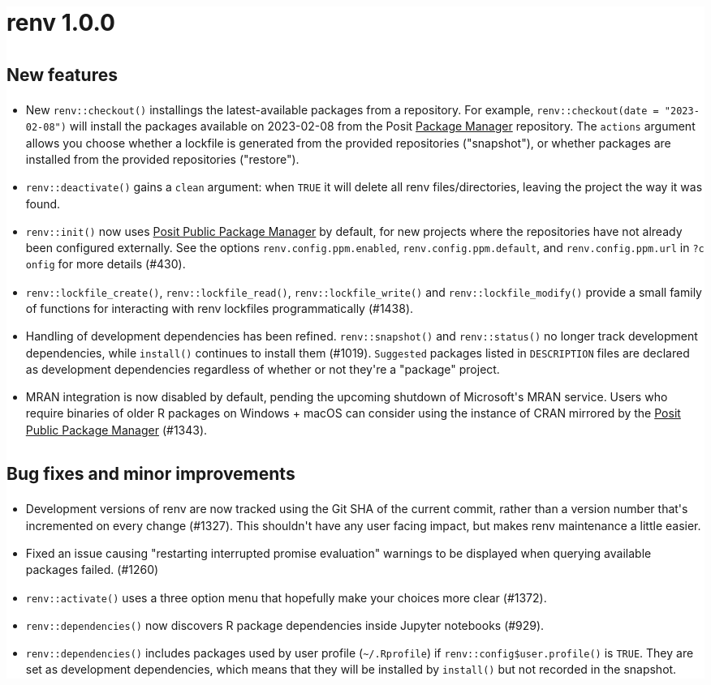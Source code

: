 # renv 1.0.0

## New features

* New `renv::checkout()` installings the latest-available packages from a 
  repository. For example, `renv::checkout(date = "2023-02-08")` will install 
  the packages available on 2023-02-08 from the Posit 
  [Package Manager](https://packagemanager.rstudio.com/) repository. 
  The `actions` argument allows you choose whether a lockfile is generated from 
  the provided repositories ("snapshot"), or whether packages are installed 
  from the provided repositories ("restore").

* `renv::deactivate()` gains a `clean` argument: when `TRUE` it will delete
  all renv files/directories, leaving the project the way it was found.

* `renv::init()` now uses [Posit Public Package Manager](https://packagemanager.posit.co)
  by default, for new projects where the repositories have not already been
  configured externally. See the options `renv.config.ppm.enabled`,
  `renv.config.ppm.default`, and `renv.config.ppm.url` in `?config` for more
  details (#430).

* `renv::lockfile_create()`, `renv::lockfile_read()`, `renv::lockfile_write()`
  and `renv::lockfile_modify()` provide a small family of functions for 
  interacting with renv lockfiles programmatically (#1438).

* Handling of development dependencies has been refined. `renv::snapshot()` 
  and `renv::status()` no longer track development dependencies, while
  `install()` continues to install them (#1019). `Suggested` packages listed in 
  `DESCRIPTION` files are declared as development dependencies regardless of 
  whether or not they're a "package" project.

* MRAN integration is now disabled by default, pending the upcoming shutdown
  of Microsoft's MRAN service. Users who require binaries of older R packages
  on Windows + macOS can consider using the instance of CRAN mirrored by the
  [Posit Public Package Manager](https://packagemanager.posit.co) (#1343).

## Bug fixes and minor improvements

* Development versions of renv are now tracked using the Git SHA of the 
  current commit, rather than a version number that's incremented on every
  change (#1327). This shouldn't have any user facing impact, but makes
  renv maintenance a little easier.

* Fixed an issue causing "restarting interrupted promise evaluation" warnings
  to be displayed when querying available packages failed. (#1260)

* `renv::activate()` uses a three option menu that hopefully make your choices 
  more clear (#1372).

* `renv::dependencies()` now discovers R package dependencies inside Jupyter
  notebooks (#929).

* `renv::dependencies()` includes packages used by user profile (`~/.Rprofile`)
  if `renv::config$user.profile()` is `TRUE`. They are set as development 
  dependencies, which means that they will be installed by `install()` but not
  recorded in the snapshot.
